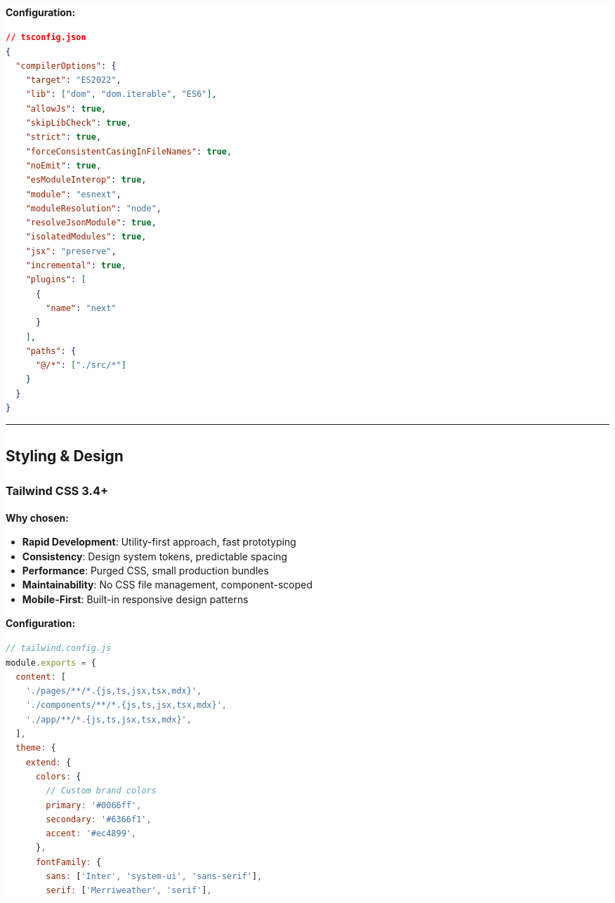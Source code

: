 **Configuration:**
```json
// tsconfig.json
{
  "compilerOptions": {
    "target": "ES2022",
    "lib": ["dom", "dom.iterable", "ES6"],
    "allowJs": true,
    "skipLibCheck": true,
    "strict": true,
    "forceConsistentCasingInFileNames": true,
    "noEmit": true,
    "esModuleInterop": true,
    "module": "esnext",
    "moduleResolution": "node",
    "resolveJsonModule": true,
    "isolatedModules": true,
    "jsx": "preserve",
    "incremental": true,
    "plugins": [
      {
        "name": "next"
      }
    ],
    "paths": {
      "@/*": ["./src/*"]
    }
  }
}
```

---

## Styling & Design

### Tailwind CSS 3.4+

**Why chosen:**
- **Rapid Development**: Utility-first approach, fast prototyping
- **Consistency**: Design system tokens, predictable spacing
- **Performance**: Purged CSS, small production bundles
- **Maintainability**: No CSS file management, component-scoped
- **Mobile-First**: Built-in responsive design patterns

**Configuration:**
```javascript
// tailwind.config.js
module.exports = {
  content: [
    './pages/**/*.{js,ts,jsx,tsx,mdx}',
    './components/**/*.{js,ts,jsx,tsx,mdx}',
    './app/**/*.{js,ts,jsx,tsx,mdx}',
  ],
  theme: {
    extend: {
      colors: {
        // Custom brand colors
        primary: '#0066ff',
        secondary: '#6366f1',
        accent: '#ec4899',
      },
      fontFamily: {
        sans: ['Inter', 'system-ui', 'sans-serif'],
        serif: ['Merriweather', 'serif'],
```